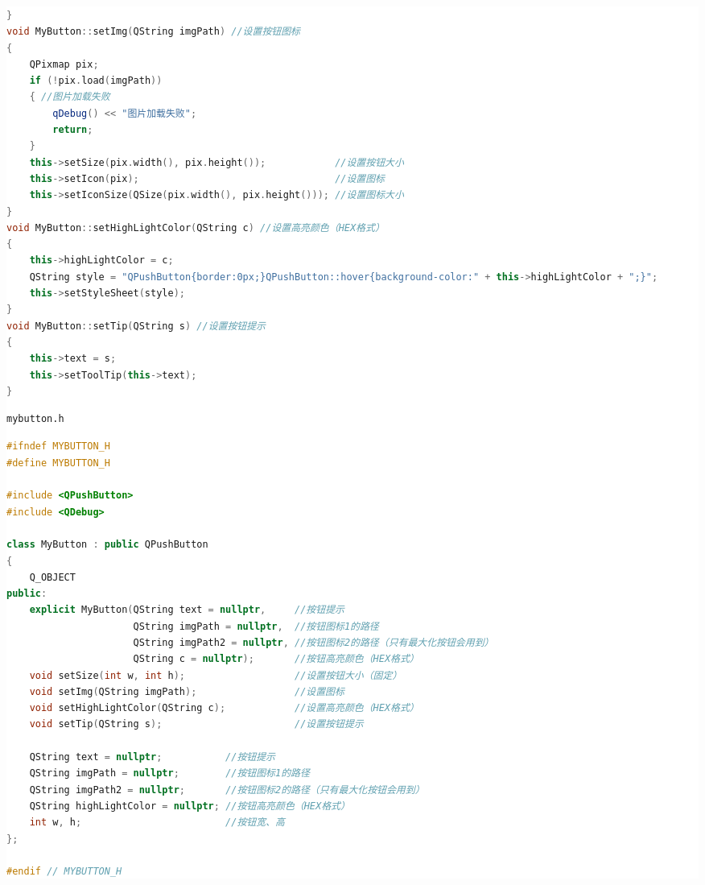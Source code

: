 ```c++
}
void MyButton::setImg(QString imgPath) //设置按钮图标
{
    QPixmap pix;
    if (!pix.load(imgPath))
    { //图片加载失败
        qDebug() << "图片加载失败";
        return;
    }
    this->setSize(pix.width(), pix.height());            //设置按钮大小
    this->setIcon(pix);                                  //设置图标
    this->setIconSize(QSize(pix.width(), pix.height())); //设置图标大小
}
void MyButton::setHighLightColor(QString c) //设置高亮颜色（HEX格式）
{
    this->highLightColor = c;
    QString style = "QPushButton{border:0px;}QPushButton::hover{background-color:" + this->highLightColor + ";}";
    this->setStyleSheet(style);
}
void MyButton::setTip(QString s) //设置按钮提示
{
    this->text = s;
    this->setToolTip(this->text);
}
```

`mybutton.h`

```c++
#ifndef MYBUTTON_H
#define MYBUTTON_H

#include <QPushButton>
#include <QDebug>

class MyButton : public QPushButton
{
    Q_OBJECT
public:
    explicit MyButton(QString text = nullptr,     //按钮提示
                      QString imgPath = nullptr,  //按钮图标1的路径
                      QString imgPath2 = nullptr, //按钮图标2的路径（只有最大化按钮会用到）
                      QString c = nullptr);       //按钮高亮颜色（HEX格式）
    void setSize(int w, int h);                   //设置按钮大小（固定）
    void setImg(QString imgPath);                 //设置图标
    void setHighLightColor(QString c);            //设置高亮颜色（HEX格式）
    void setTip(QString s);                       //设置按钮提示

    QString text = nullptr;           //按钮提示
    QString imgPath = nullptr;        //按钮图标1的路径
    QString imgPath2 = nullptr;       //按钮图标2的路径（只有最大化按钮会用到）
    QString highLightColor = nullptr; //按钮高亮颜色（HEX格式）
    int w, h;                         //按钮宽、高
};

#endif // MYBUTTON_H
```
